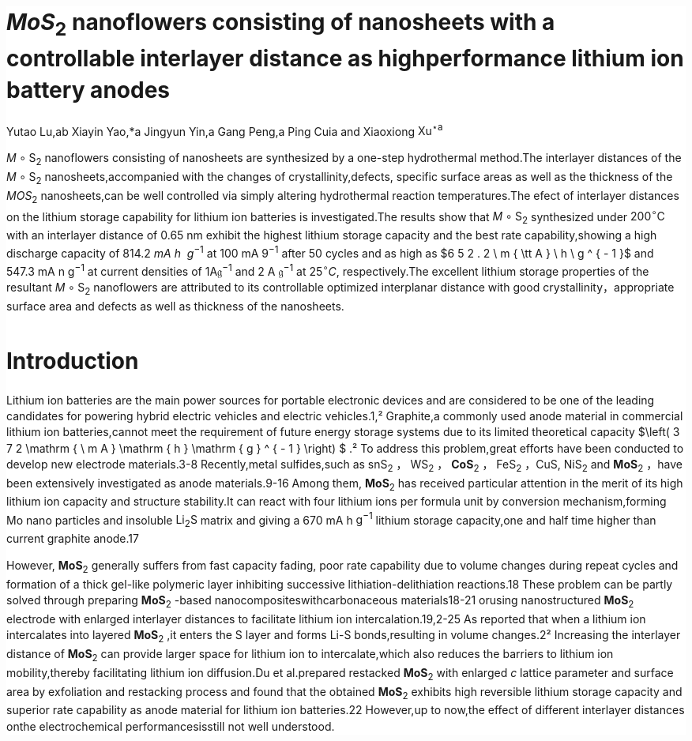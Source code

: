 # $M o S _ { 2 }$ nanoflowers consisting of nanosheets with a controllable interlayer distance as highperformance lithium ion battery anodes

Yutao Lu,ab Xiayin Yao,\*a Jingyun Yin,a Gang Peng,a Ping Cuia and Xiaoxiong $\mathsf { X } \mathsf { u } ^ { \star \mathsf { a } }$

$M \circ \mathsf { S } _ { 2 }$ nanoflowers consisting of nanosheets are synthesized by a one-step hydrothermal method.The interlayer distances of the $M \circ \mathsf { S } _ { 2 }$ nanosheets,accompanied with the changes of crystallinity,defects, specific surface areas as well as the thickness of the $M O S _ { 2 }$ nanosheets,can be well controlled via simply altering hydrothermal reaction temperatures.The efect of interlayer distances on the lithium storage capability for lithium ion batteries is investigated.The results show that $M \circ \mathsf { S } _ { 2 }$ synthesized under $2 0 0 ^ { \circ } \mathsf C$ with an interlayer distance of $0 . 6 5 \ \mathsf { n m }$ exhibit the highest lithium storage capacity and the best rate capability,showing a high discharge capacity of $8 1 4 . 2 \ m A \ h \ { \ g } ^ { - 1 }$ at $1 0 0 \mathrm { \ m A \ 9 ^ { - 1 } }$ after 50 cycles and as high as $6 5 2 . 2 \ m { \tt A } \ h \ g ^ { - 1 }$ and $5 4 7 . 3  { \mathrm { \ m A } }  { \mathrm { \ n \ g } } ^ { - 1 }$ at current densities of $1 \mathsf { A } \mathsf { \mathfrak { g } } ^ { - 1 }$ and $2 \textsf { A } \mathfrak { g } ^ { - 1 }$ at $2 5 ^ { \circ } C ,$ respectively.The excellent lithium storage properties of the resultant $M \circ \mathsf { S } _ { 2 }$ nanoflowers are attributed to its controllable optimized interplanar distance with good crystallinity，appropriate surface area and defects as well as thickness of the nanosheets.

# Introduction

Lithium ion batteries are the main power sources for portable electronic devices and are considered to be one of the leading candidates for powering hybrid electric vehicles and electric vehicles.1,² Graphite,a commonly used anode material in commercial lithium ion batteries,cannot meet the requirement of future energy storage systems due to its limited theoretical capacity $\left( 3 7 2 \mathrm { \ m A } \mathrm { h } \mathrm { g } ^ { - 1 } \right) $ .² To address this problem,great efforts have been conducted to develop new electrode materials.3-8 Recently,metal sulfides,such as $\mathrm { s n } \mathrm { S } _ { 2 }$ ， $\mathrm { W S } _ { 2 }$ ， $\mathbf { C o S } _ { 2 }$ ， $\mathrm { F e S } _ { 2 }$ ，CuS, $\mathrm { N i S } _ { 2 }$ and $\mathbf { M o S } _ { 2 }$ ，have been extensively investigated as anode materials.9-16 Among them, $\mathbf { M o S } _ { 2 }$ has received particular attention in the merit of its high lithium ion capacity and structure stability.It can react with four lithium ions per formula unit by conversion mechanism,forming Mo nano particles and insoluble $\mathrm { L i } _ { 2 } \mathrm { S }$ matrix and giving a $6 7 0 ~ \mathrm { { m A } }$ h ${ \mathrm { g } } ^ { - 1 }$ lithium storage capacity,one and half time higher than current graphite anode.17

However, $\mathbf { M o S } _ { 2 }$ generally suffers from fast capacity fading, poor rate capability due to volume changes during repeat cycles and formation of a thick gel-like polymeric layer inhibiting successive lithiation-delithiation reactions.18 These problem can be partly solved through preparing $\mathbf { M o S } _ { 2 }$ -based nanocompositeswithcarbonaceous materials18-21 orusing nanostructured $\mathbf { M o S } _ { 2 }$ electrode with enlarged interlayer distances to facilitate lithium ion intercalation.19,2-25 As reported that when a lithium ion intercalates into layered $\mathbf { M o S } _ { 2 }$ ,it enters the S layer and forms Li-S bonds,resulting in volume changes.2² Increasing the interlayer distance of $\mathbf { M o S } _ { 2 }$ can provide larger space for lithium ion to intercalate,which also reduces the barriers to lithium ion mobility,thereby facilitating lithium ion diffusion.Du et al.prepared restacked $\mathbf { M o S } _ { 2 }$ with enlarged $c$ lattice parameter and surface area by exfoliation and restacking process and found that the obtained $\mathbf { M o S } _ { 2 }$ exhibits high reversible lithium storage capacity and superior rate capability as anode material for lithium ion batteries.22 However,up to now,the effect of different interlayer distances onthe electrochemical performancesisstill not well understood.
